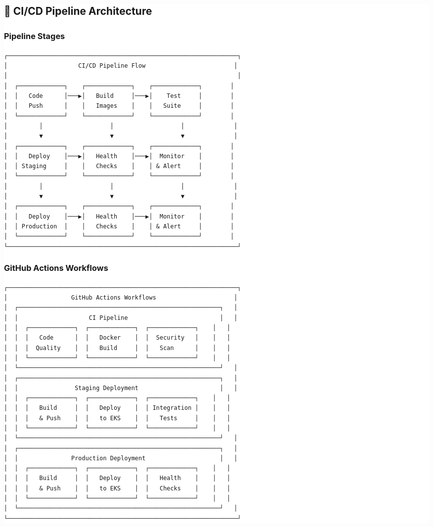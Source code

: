 ## 🔄 CI/CD Pipeline Architecture

### Pipeline Stages
```
┌─────────────────────────────────────────────────────────────────┐
│                    CI/CD Pipeline Flow                         │
│                                                                 │
│  ┌─────────────┐    ┌─────────────┐    ┌─────────────┐        │
│  │   Code      │───▶│   Build     │───▶│    Test     │        │
│  │   Push      │    │   Images    │    │   Suite     │        │
│  └─────────────┘    └─────────────┘    └─────────────┘        │
│         │                   │                   │              │
│         ▼                   ▼                   ▼              │
│  ┌─────────────┐    ┌─────────────┐    ┌─────────────┐        │
│  │   Deploy    │───▶│   Health    │───▶│  Monitor    │        │
│  │ Staging     │    │   Checks    │    │ & Alert     │        │
│  └─────────────┘    └─────────────┘    └─────────────┘        │
│         │                   │                   │              │
│         ▼                   ▼                   ▼              │
│  ┌─────────────┐    ┌─────────────┐    ┌─────────────┐        │
│  │   Deploy    │───▶│   Health    │───▶│  Monitor    │        │
│  │ Production  │    │   Checks    │    │ & Alert     │        │
│  └─────────────┘    └─────────────┘    └─────────────┘        │
└─────────────────────────────────────────────────────────────────┘
```

### GitHub Actions Workflows
```
┌─────────────────────────────────────────────────────────────────┐
│                  GitHub Actions Workflows                      │
│  ┌─────────────────────────────────────────────────────────┐   │
│  │                    CI Pipeline                          │   │
│  │  ┌─────────────┐  ┌─────────────┐  ┌─────────────┐    │   │
│  │  │   Code      │  │   Docker    │  │  Security   │    │   │
│  │  │  Quality    │  │   Build     │  │   Scan      │    │   │
│  │  └─────────────┘  └─────────────┘  └─────────────┘    │   │
│  └─────────────────────────────────────────────────────────┘   │
│  ┌─────────────────────────────────────────────────────────┐   │
│  │                Staging Deployment                       │   │
│  │  ┌─────────────┐  ┌─────────────┐  ┌─────────────┐    │   │
│  │  │   Build     │  │   Deploy    │  │ Integration │    │   │
│  │  │   & Push    │  │   to EKS    │  │   Tests     │    │   │
│  │  └─────────────┘  └─────────────┘  └─────────────┘    │   │
│  └─────────────────────────────────────────────────────────┘   │
│  ┌─────────────────────────────────────────────────────────┐   │
│  │               Production Deployment                     │   │
│  │  ┌─────────────┐  ┌─────────────┐  ┌─────────────┐    │   │
│  │  │   Build     │  │   Deploy    │  │   Health    │    │   │
│  │  │   & Push    │  │   to EKS    │  │   Checks    │    │   │
│  │  └─────────────┘  └─────────────┘  └─────────────┘    │   │
│  └─────────────────────────────────────────────────────────┘   │
└─────────────────────────────────────────────────────────────────┘
```
